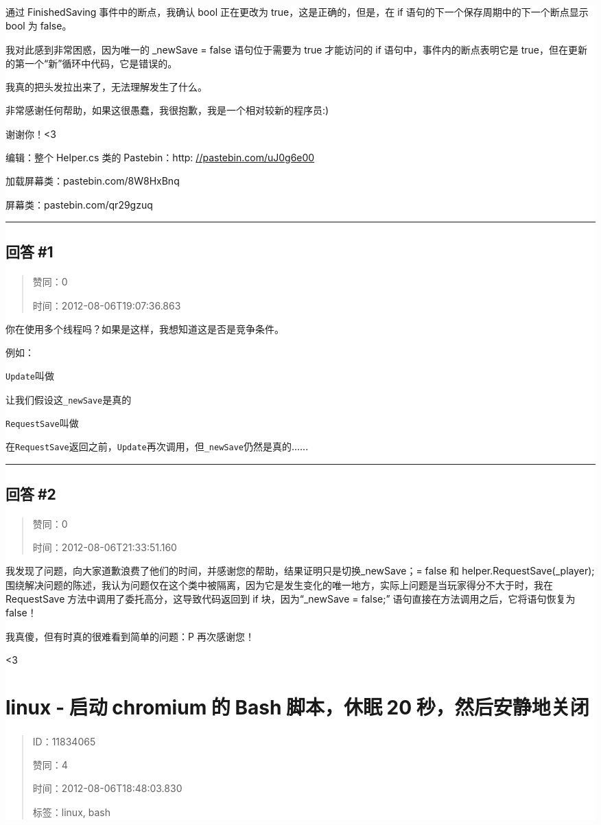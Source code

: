 通过 FinishedSaving 事件中的断点，我确认 bool 正在更改为 true，这是正确的，但是，在 if 语句的下一个保存周期中的下一个断点显示 bool 为 false。

我对此感到非常困惑，因为唯一的 _newSave = false 语句位于需要为 true 才能访问的 if 语句中，事件内的断点表明它是 true，但在更新的第一个“新”循环中代码，它是错误的。

我真的把头发拉出来了，无法理解发生了什么。

非常感谢任何帮助，如果这很愚蠢，我很抱歉，我是一个相对较新的程序员:)

谢谢你！<3

编辑：整个 Helper.cs 类的 Pastebin：http: [//pastebin.com/uJ0g6e00](http://pastebin.com/uJ0g6e00)

加载屏幕类：pastebin.com/8W8HxBnq

屏幕类：pastebin.com/qr29gzuq

* * *

## 回答 #1

> 赞同：0
> 
> 时间：2012-08-06T19:07:36.863

你在使用多个线程吗？如果是这样，我想知道这是否是竞争条件。

例如：

`Update`叫做

让我们假设这`_newSave`是真的

`RequestSave`叫做

在`RequestSave`返回之前，`Update`再次调用，但`_newSave`仍然是真的......

* * *

## 回答 #2

> 赞同：0
> 
> 时间：2012-08-06T21:33:51.160

我发现了问题，向大家道歉浪费了他们的时间，并感谢您的帮助，结果证明只是切换_newSave；= false 和 helper.RequestSave(_player); 围绕解决问题的陈述，我认为问题仅在这个类中被隔离，因为它是发生变化的唯一地方，实际上问题是当玩家得分不大于时，我在 RequestSave 方法中调用了委托高分，这导致代码返回到 if 块，因为“_newSave = false;” 语句直接在方法调用之后，它将语句恢复为false！

我真傻，但有时真的很难看到简单的问题：P 再次感谢您！

<3

# linux - 启动 chromium 的 Bash 脚本，休眠 20 秒，然后安静地关闭

> ID：11834065
> 
> 赞同：4
> 
> 时间：2012-08-06T18:48:03.830
> 
> 标签：linux, bash
